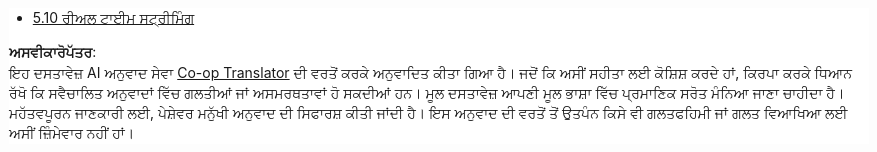 - [5.10 ਰੀਅਲ ਟਾਈਮ ਸਟ੍ਰੀਮਿੰਗ](../mcp-realtimestreaming/README.md)

**ਅਸਵੀਕਾਰੋਪੱਤਰ**:  
ਇਹ ਦਸਤਾਵੇਜ਼ AI ਅਨੁਵਾਦ ਸੇਵਾ [Co-op Translator](https://github.com/Azure/co-op-translator) ਦੀ ਵਰਤੋਂ ਕਰਕੇ ਅਨੁਵਾਦਿਤ ਕੀਤਾ ਗਿਆ ਹੈ। ਜਦੋਂ ਕਿ ਅਸੀਂ ਸਹੀਤਾ ਲਈ ਕੋਸ਼ਿਸ਼ ਕਰਦੇ ਹਾਂ, ਕਿਰਪਾ ਕਰਕੇ ਧਿਆਨ ਰੱਖੋ ਕਿ ਸਵੈਚਾਲਿਤ ਅਨੁਵਾਦਾਂ ਵਿੱਚ ਗਲਤੀਆਂ ਜਾਂ ਅਸਮਰਥਤਾਵਾਂ ਹੋ ਸਕਦੀਆਂ ਹਨ। ਮੂਲ ਦਸਤਾਵੇਜ਼ ਆਪਣੀ ਮੂਲ ਭਾਸ਼ਾ ਵਿੱਚ ਪ੍ਰਮਾਣਿਕ ਸਰੋਤ ਮੰਨਿਆ ਜਾਣਾ ਚਾਹੀਦਾ ਹੈ। ਮਹੱਤਵਪੂਰਨ ਜਾਣਕਾਰੀ ਲਈ, ਪੇਸ਼ੇਵਰ ਮਨੁੱਖੀ ਅਨੁਵਾਦ ਦੀ ਸਿਫਾਰਸ਼ ਕੀਤੀ ਜਾਂਦੀ ਹੈ। ਇਸ ਅਨੁਵਾਦ ਦੀ ਵਰਤੋਂ ਤੋਂ ਉਤਪੰਨ ਕਿਸੇ ਵੀ ਗਲਤਫਹਿਮੀ ਜਾਂ ਗਲਤ ਵਿਆਖਿਆ ਲਈ ਅਸੀਂ ਜ਼ਿੰਮੇਵਾਰ ਨਹੀਂ ਹਾਂ।